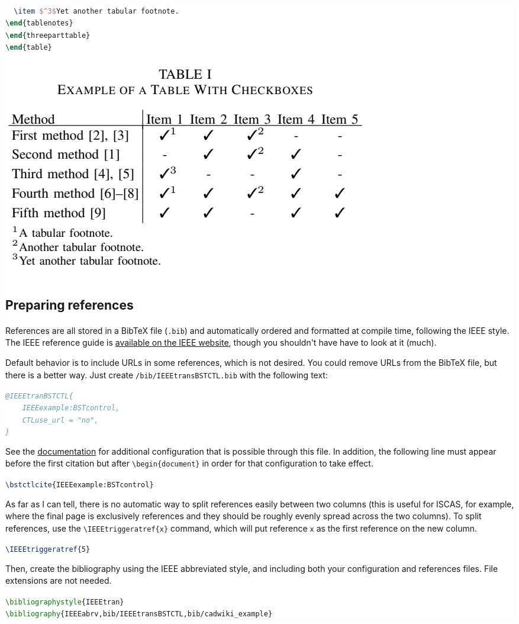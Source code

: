 ```latex
  \item $^3$Yet another tabular footnote.
\end{tablenotes}
\end{threeparttable}
\end{table}
```

![Table](doc/img/table.png)


## Preparing references
References are all stored in a BibTeX file (`.bib`) and automatically ordered and formatted at compile time, following the IEEE style. The IEEE reference guide is [available on the IEEE website](https://ieeeauthorcenter.ieee.org/wp-content/uploads/IEEE-Reference-Guide.pdf), though you shouldn't have have to look at it (much).

Default behavior is to include URLs in some references, which is not desired. You could remove URLs from the BibTeX file, but there is a better way. Just create `/bib/IEEEtransBSTCTL.bib` with the following text:
```bibtex
@IEEEtranBSTCTL{
	IEEEexample:BSTcontrol,
	CTLuse_url = "no",
}
```
See the [documentation](ftp://tug.ctan.org/pub/tex-archive/macros/latex/contrib/IEEEtran/bibtex/IEEEtran_bst_HOWTO.pdf) for additional configuration that is possible through this file. In addition, the following line must appear before the first citation but after `\begin{document}` in order for that configuration to take effect.
```latex
\bstctlcite{IEEEexample:BSTcontrol}
```

As far as I can tell, there is no automatic way to split references easily between two columns (this is useful for ISCAS, for example, where the final page is exclusively references and they should be roughly evenly spread across the two columns). To split references, use the `\IEEEtriggeratref{x}` command, which will put reference `x` as the first reference on the new column.
```latex
\IEEEtriggeratref{5}
```
Then, create the bibliography using the IEEE abbreviated style, and including both your configuration and references files. File extensions are not needed.
```latex
\bibliographystyle{IEEEtran}
\bibliography{IEEEabrv,bib/IEEEtransBSTCTL,bib/cadwiki_example}
```

